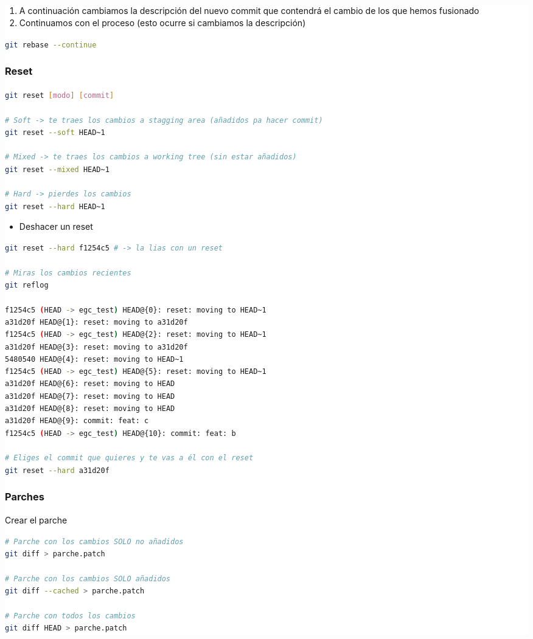 1. A continuación cambiamos la descripción del nuevo commit que contendrá el cambio de los que hemos fusionado
2. Continuamos con el proceso (esto ocurre si cambiamos la descripción)

```bash
git rebase --continue
```

### Reset

```bash
git reset [modo] [commit]

# Soft -> te traes los cambios a stagging area (añadidos pa hacer commit)
git reset --soft HEAD~1

# Mixed -> te traes los cambios a working tree (sin estar añadidos)
git reset --mixed HEAD~1

# Hard -> pierdes los cambios
git reset --hard HEAD~1
```

- Deshacer un reset

```bash
git reset --hard f1254c5 # -> la lias con un reset

# Miras los cambios recientes
git reflog

f1254c5 (HEAD -> egc_test) HEAD@{0}: reset: moving to HEAD~1
a31d20f HEAD@{1}: reset: moving to a31d20f
f1254c5 (HEAD -> egc_test) HEAD@{2}: reset: moving to HEAD~1
a31d20f HEAD@{3}: reset: moving to a31d20f
5480540 HEAD@{4}: reset: moving to HEAD~1
f1254c5 (HEAD -> egc_test) HEAD@{5}: reset: moving to HEAD~1
a31d20f HEAD@{6}: reset: moving to HEAD
a31d20f HEAD@{7}: reset: moving to HEAD
a31d20f HEAD@{8}: reset: moving to HEAD
a31d20f HEAD@{9}: commit: feat: c
f1254c5 (HEAD -> egc_test) HEAD@{10}: commit: feat: b

# Eliges el commit que quieres y te vas a él con el reset
git reset --hard a31d20f 
```

### Parches

Crear el parche

```bash
# Parche con los cambios SOLO no añadidos
git diff > parche.patch

# Parche con los cambios SOLO añadidos
git diff --cached > parche.patch

# Parche con todos los cambios
git diff HEAD > parche.patch
```
